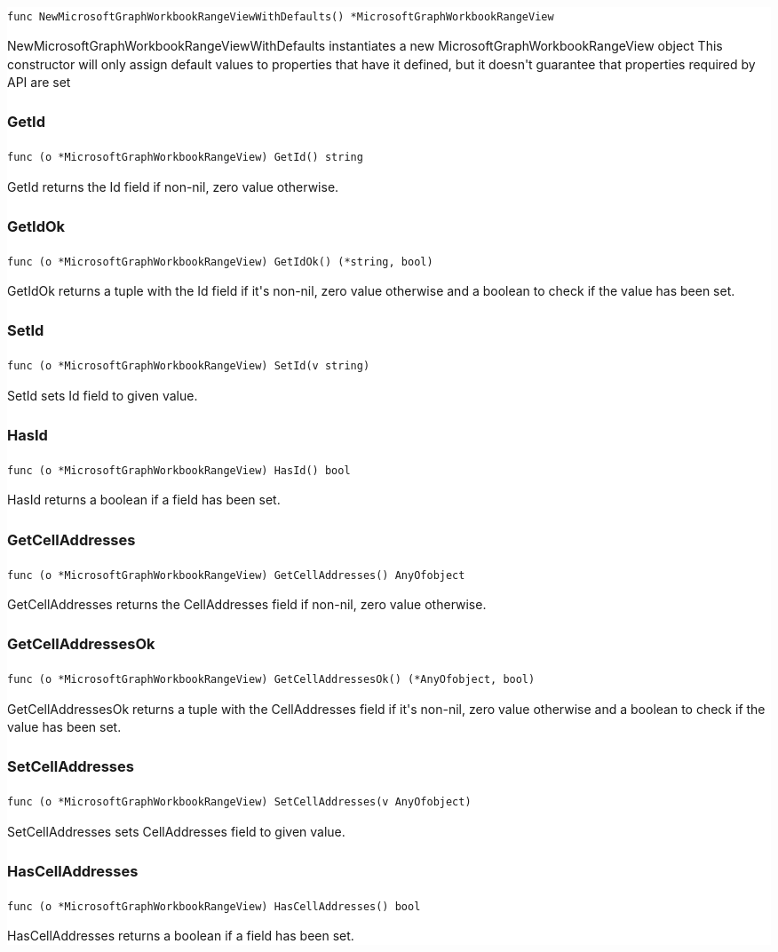 `func NewMicrosoftGraphWorkbookRangeViewWithDefaults() *MicrosoftGraphWorkbookRangeView`

NewMicrosoftGraphWorkbookRangeViewWithDefaults instantiates a new MicrosoftGraphWorkbookRangeView object
This constructor will only assign default values to properties that have it defined,
but it doesn't guarantee that properties required by API are set

### GetId

`func (o *MicrosoftGraphWorkbookRangeView) GetId() string`

GetId returns the Id field if non-nil, zero value otherwise.

### GetIdOk

`func (o *MicrosoftGraphWorkbookRangeView) GetIdOk() (*string, bool)`

GetIdOk returns a tuple with the Id field if it's non-nil, zero value otherwise
and a boolean to check if the value has been set.

### SetId

`func (o *MicrosoftGraphWorkbookRangeView) SetId(v string)`

SetId sets Id field to given value.

### HasId

`func (o *MicrosoftGraphWorkbookRangeView) HasId() bool`

HasId returns a boolean if a field has been set.

### GetCellAddresses

`func (o *MicrosoftGraphWorkbookRangeView) GetCellAddresses() AnyOfobject`

GetCellAddresses returns the CellAddresses field if non-nil, zero value otherwise.

### GetCellAddressesOk

`func (o *MicrosoftGraphWorkbookRangeView) GetCellAddressesOk() (*AnyOfobject, bool)`

GetCellAddressesOk returns a tuple with the CellAddresses field if it's non-nil, zero value otherwise
and a boolean to check if the value has been set.

### SetCellAddresses

`func (o *MicrosoftGraphWorkbookRangeView) SetCellAddresses(v AnyOfobject)`

SetCellAddresses sets CellAddresses field to given value.

### HasCellAddresses

`func (o *MicrosoftGraphWorkbookRangeView) HasCellAddresses() bool`

HasCellAddresses returns a boolean if a field has been set.

